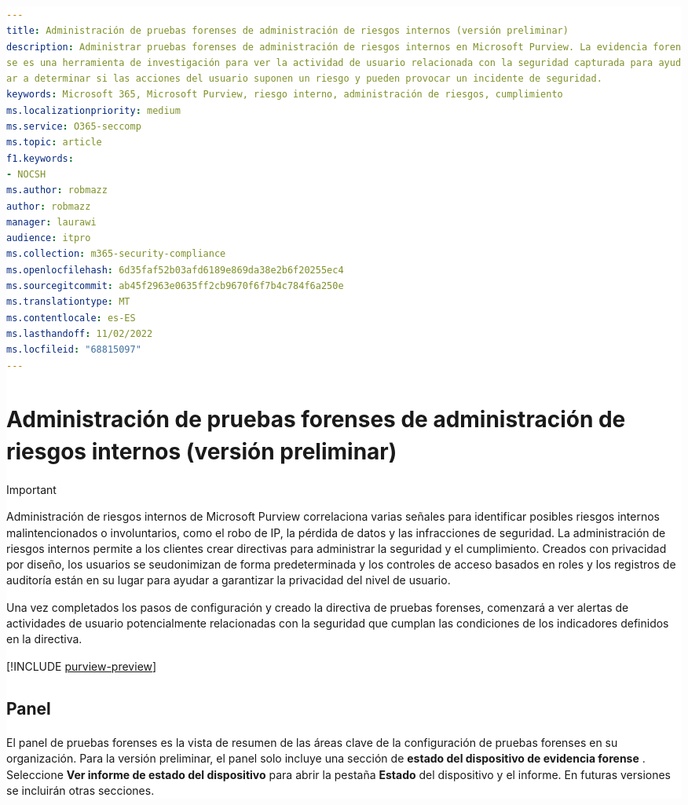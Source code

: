 ```yaml
---
title: Administración de pruebas forenses de administración de riesgos internos (versión preliminar)
description: Administrar pruebas forenses de administración de riesgos internos en Microsoft Purview. La evidencia forense es una herramienta de investigación para ver la actividad de usuario relacionada con la seguridad capturada para ayudar a determinar si las acciones del usuario suponen un riesgo y pueden provocar un incidente de seguridad.
keywords: Microsoft 365, Microsoft Purview, riesgo interno, administración de riesgos, cumplimiento
ms.localizationpriority: medium
ms.service: O365-seccomp
ms.topic: article
f1.keywords:
- NOCSH
ms.author: robmazz
author: robmazz
manager: laurawi
audience: itpro
ms.collection: m365-security-compliance
ms.openlocfilehash: 6d35faf52b03afd6189e869da38e2b6f20255ec4
ms.sourcegitcommit: ab45f2963e0635ff2cb9670f6f7b4c784f6a250e
ms.translationtype: MT
ms.contentlocale: es-ES
ms.lasthandoff: 11/02/2022
ms.locfileid: "68815097"
---
```

# <a name="manage-insider-risk-management-forensic-evidence-preview"></a>Administración de pruebas forenses de administración de riesgos internos (versión preliminar)

>[!IMPORTANT]
>Administración de riesgos internos de Microsoft Purview correlaciona varias señales para identificar posibles riesgos internos malintencionados o involuntarios, como el robo de IP, la pérdida de datos y las infracciones de seguridad. La administración de riesgos internos permite a los clientes crear directivas para administrar la seguridad y el cumplimiento. Creados con privacidad por diseño, los usuarios se seudonimizan de forma predeterminada y los controles de acceso basados en roles y los registros de auditoría están en su lugar para ayudar a garantizar la privacidad del nivel de usuario.

Una vez completados los pasos de configuración y creado la directiva de pruebas forenses, comenzará a ver alertas de actividades de usuario potencialmente relacionadas con la seguridad que cumplan las condiciones de los indicadores definidos en la directiva.

[!INCLUDE [purview-preview](../includes/purview-preview.md)]

## <a name="dashboard"></a>Panel

El panel de pruebas forenses es la vista de resumen de las áreas clave de la configuración de pruebas forenses en su organización. Para la versión preliminar, el panel solo incluye una sección de **estado del dispositivo de evidencia forense** . Seleccione **Ver informe de estado del dispositivo** para abrir la pestaña **Estado** del dispositivo y el informe. En futuras versiones se incluirán otras secciones.

